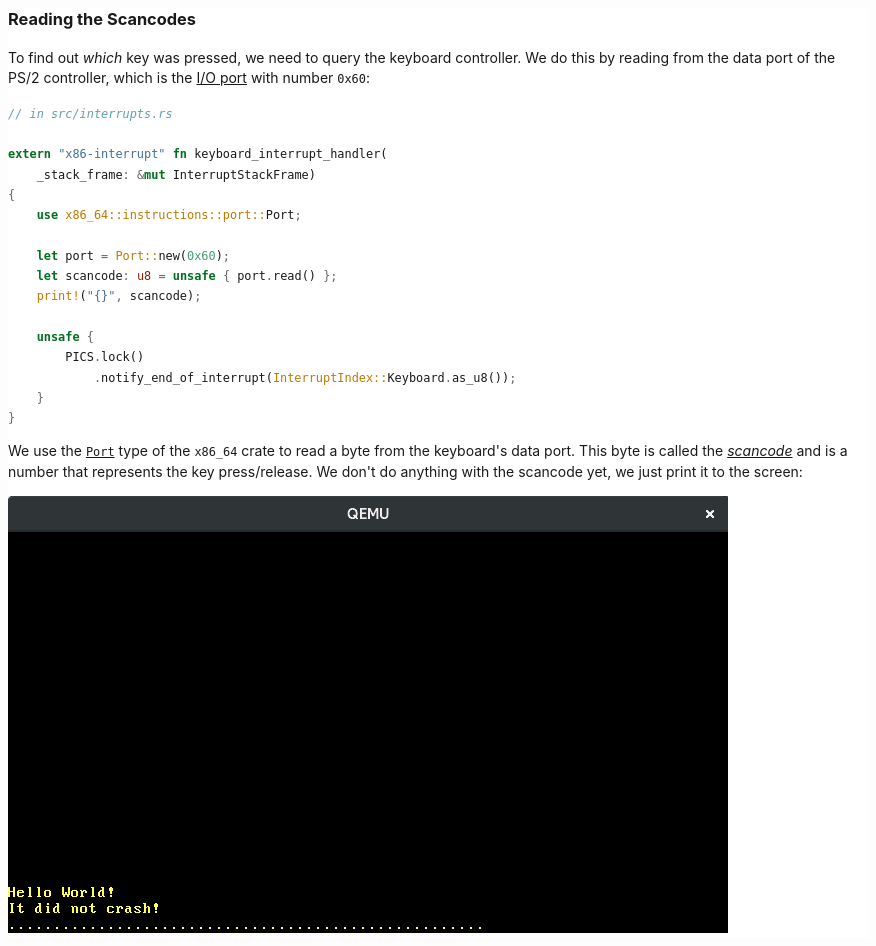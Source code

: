 ### Reading the Scancodes

To find out _which_ key was pressed, we need to query the keyboard controller. We do this by reading from the data port of the PS/2 controller, which is the [I/O port] with number `0x60`:

[I/O port]: ./second-edition/posts/04-testing/index.md#i-o-ports

```rust
// in src/interrupts.rs

extern "x86-interrupt" fn keyboard_interrupt_handler(
    _stack_frame: &mut InterruptStackFrame)
{
    use x86_64::instructions::port::Port;

    let port = Port::new(0x60);
    let scancode: u8 = unsafe { port.read() };
    print!("{}", scancode);

    unsafe {
        PICS.lock()
            .notify_end_of_interrupt(InterruptIndex::Keyboard.as_u8());
    }
}
```

We use the [`Port`] type of the `x86_64` crate to read a byte from the keyboard's data port. This byte is called the [_scancode_] and is a number that represents the key press/release. We don't do anything with the scancode yet, we just print it to the screen:

[`Port`]: https://docs.rs/x86_64/0.5.2/x86_64/instructions/port/struct.Port.html
[_scancode_]: https://en.wikipedia.org/wiki/Scancode

![QEMU printing scancodes to the screen when keys are pressed](qemu-printing-scancodes.gif)


[GitHub]: https://github.com/phil-opp/blog_os
[at the bottom]: #comments
[post branch]: https://github.com/phil-opp/blog_os/tree/post-08
[_polling_]: https://en.wikipedia.org/wiki/Polling_(computer_science)
[APIC]: https://en.wikipedia.org/wiki/Intel_APIC_Architecture
[Intel 8259]: https://en.wikipedia.org/wiki/Intel_8259
[I/O ports]: ./second-edition/posts/04-testing/index.md#i-o-ports
[article on osdev.org]: https://wiki.osdev.org/8259_PIC
[pic crate source]: https://docs.rs/crate/pic8259_simple/0.1.1/source/src/lib.rs
[`pic8259_simple`]: https://docs.rs/pic8259_simple/0.1.1/pic8259_simple/
[`ChainedPics`]: https://docs.rs/pic8259_simple/0.1.1/pic8259_simple/struct.ChainedPics.html
[spin mutex lock]: https://docs.rs/spin/0.4.8/spin/struct.Mutex.html#method.lock
[`initialize`]: https://docs.rs/pic8259_simple/0.1.1/pic8259_simple/struct.ChainedPics.html#method.initialize
[Intel 8253]: https://en.wikipedia.org/wiki/Intel_8253
[C-like enum]: https://doc.rust-lang.org/reference/items/enumerations.html#custom-discriminant-values-for-field-less-enumerations
[`InterruptDescriptorTable`]: https://docs.rs/x86_64/0.5.2/x86_64/structures/idt/struct.InterruptDescriptorTable.html
[`IndexMut`]: https://doc.rust-lang.org/core/ops/trait.IndexMut.html
[APIC timer]: https://wiki.osdev.org/APIC_timer
[configuring the PIT]: https://wiki.osdev.org/Programmable_Interval_Timer
[vga spinlock]: ./second-edition/posts/03-vga-text-buffer/index.md#spinlocks
[`without_interrupts`]: https://docs.rs/x86_64/0.5.2/x86_64/instructions/interrupts/fn.without_interrupts.html
[closure]: https://doc.rust-lang.org/book/second-edition/ch13-01-closures.html
[`hlt` instruction]: https://en.wikipedia.org/wiki/HLT_(x86_instruction)
[thin wrapper]: https://github.com/rust-osdev/x86_64/blob/5e8e218381c5205f5777cb50da3ecac5d7e3b1ab/src/instructions/mod.rs#L16-L22
[PS/2]: https://en.wikipedia.org/wiki/PS/2_port
[IBM XT]: https://en.wikipedia.org/wiki/IBM_Personal_Computer_XT
[IBM 3270 PC]: https://en.wikipedia.org/wiki/IBM_3270_PC
[IBM AT]: https://en.wikipedia.org/wiki/IBM_Personal_Computer/AT
[scancode set 1]: https://wiki.osdev.org/Keyboard#Scan_Code_Set_1
[match]: https://doc.rust-lang.org/book/ch06-02-match.html
[`if let`]: https://doc.rust-lang.org/book/ch18-01-all-the-places-for-patterns.html#conditional-if-let-expressions
[shadow]: https://doc.rust-lang.org/book/ch03-01-variables-and-mutability.html#shadowing
[`pc-keyboard`]: https://docs.rs/pc-keyboard/0.3.1/pc_keyboard/
[`Keyboard`]: https://docs.rs/pc-keyboard/0.3.1/pc_keyboard/struct.Keyboard.html
[`add_byte`]: https://docs.rs/pc-keyboard/0.3.1/pc_keyboard/struct.Keyboard.html#method.add_byte
[`KeyEvent`]: https://docs.rs/pc-keyboard/0.3.1/pc_keyboard/struct.KeyEvent.html
[`process_keyevent`]: https://docs.rs/pc-keyboard/0.3.1/pc_keyboard/struct.Keyboard.html#method.process_keyevent
[configuration commands]: https://wiki.osdev.org/PS/2_Keyboard#Commands